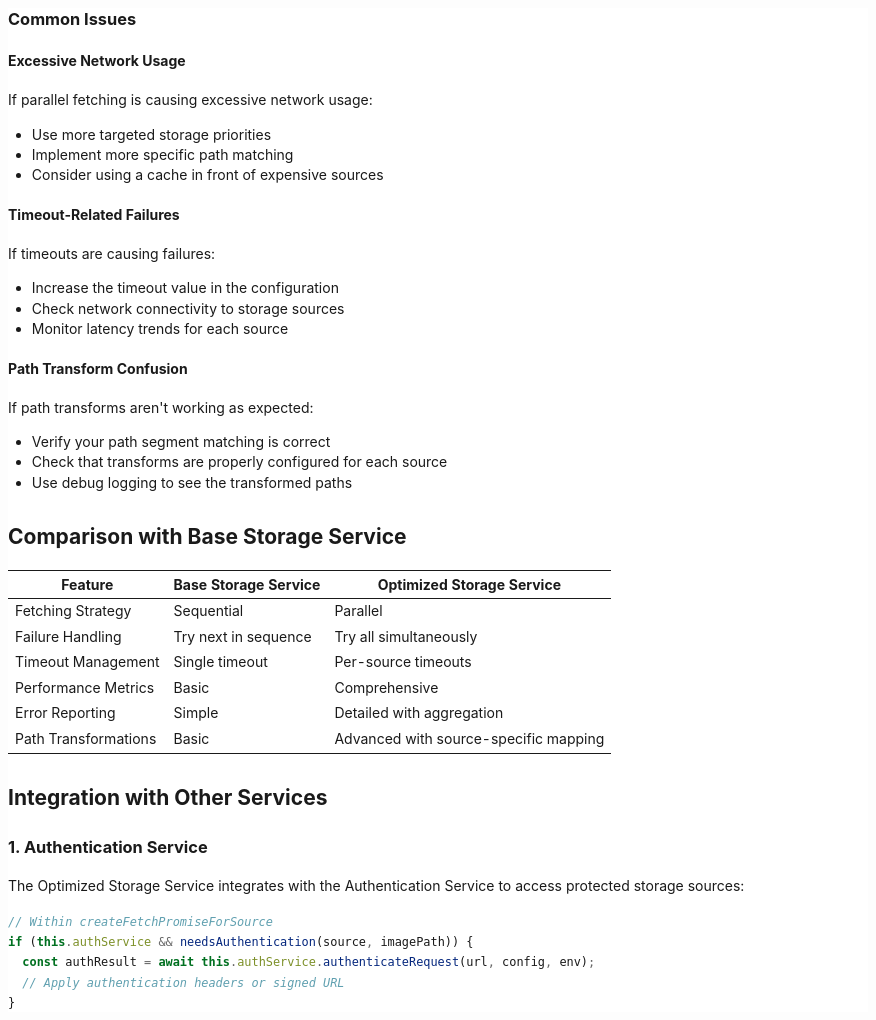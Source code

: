 ### Common Issues

#### Excessive Network Usage

If parallel fetching is causing excessive network usage:

- Use more targeted storage priorities
- Implement more specific path matching
- Consider using a cache in front of expensive sources

#### Timeout-Related Failures

If timeouts are causing failures:

- Increase the timeout value in the configuration
- Check network connectivity to storage sources
- Monitor latency trends for each source

#### Path Transform Confusion

If path transforms aren't working as expected:

- Verify your path segment matching is correct
- Check that transforms are properly configured for each source
- Use debug logging to see the transformed paths

## Comparison with Base Storage Service

| Feature | Base Storage Service | Optimized Storage Service |
|---------|----------------------|---------------------------|
| Fetching Strategy | Sequential | Parallel |
| Failure Handling | Try next in sequence | Try all simultaneously |
| Timeout Management | Single timeout | Per-source timeouts |
| Performance Metrics | Basic | Comprehensive |
| Error Reporting | Simple | Detailed with aggregation |
| Path Transformations | Basic | Advanced with source-specific mapping |

## Integration with Other Services

### 1. Authentication Service

The Optimized Storage Service integrates with the Authentication Service to access protected storage sources:

```typescript
// Within createFetchPromiseForSource
if (this.authService && needsAuthentication(source, imagePath)) {
  const authResult = await this.authService.authenticateRequest(url, config, env);
  // Apply authentication headers or signed URL
}
```
